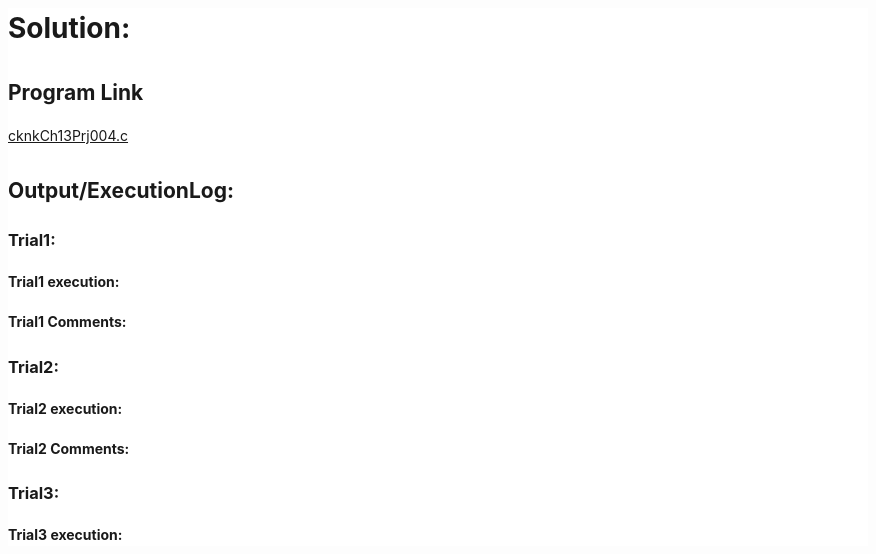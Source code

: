 

<div class="ch_solution">

# Solution:


## Program Link

[cknkCh13Prj004.c](./cknkCh13Prj004.c)

## Output/ExecutionLog:

### Trial1:

#### Trial1 execution:



```

```



#### Trial1 Comments:







### Trial2:

#### Trial2 execution:



```

```



#### Trial2 Comments:







### Trial3:

#### Trial3 execution:



```

```
